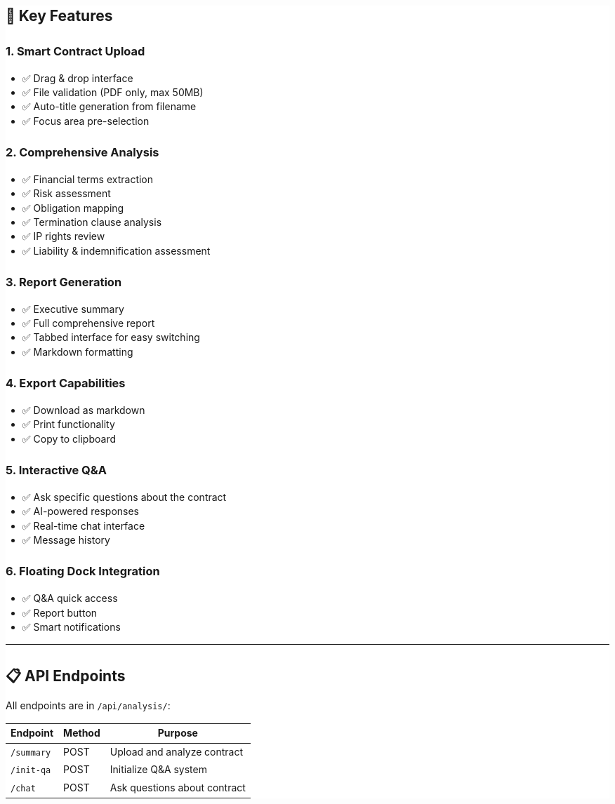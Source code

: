 
## 🎯 Key Features

### 1. **Smart Contract Upload**
- ✅ Drag & drop interface
- ✅ File validation (PDF only, max 50MB)
- ✅ Auto-title generation from filename
- ✅ Focus area pre-selection

### 2. **Comprehensive Analysis**
- ✅ Financial terms extraction
- ✅ Risk assessment
- ✅ Obligation mapping
- ✅ Termination clause analysis
- ✅ IP rights review
- ✅ Liability & indemnification assessment

### 3. **Report Generation**
- ✅ Executive summary
- ✅ Full comprehensive report
- ✅ Tabbed interface for easy switching
- ✅ Markdown formatting

### 4. **Export Capabilities**
- ✅ Download as markdown
- ✅ Print functionality
- ✅ Copy to clipboard

### 5. **Interactive Q&A**
- ✅ Ask specific questions about the contract
- ✅ AI-powered responses
- ✅ Real-time chat interface
- ✅ Message history

### 6. **Floating Dock Integration**
- ✅ Q&A quick access
- ✅ Report button
- ✅ Smart notifications

---

## 📋 API Endpoints

All endpoints are in `/api/analysis/`:

| Endpoint | Method | Purpose |
|----------|--------|---------|
| `/summary` | POST | Upload and analyze contract |
| `/init-qa` | POST | Initialize Q&A system |
| `/chat` | POST | Ask questions about contract |
